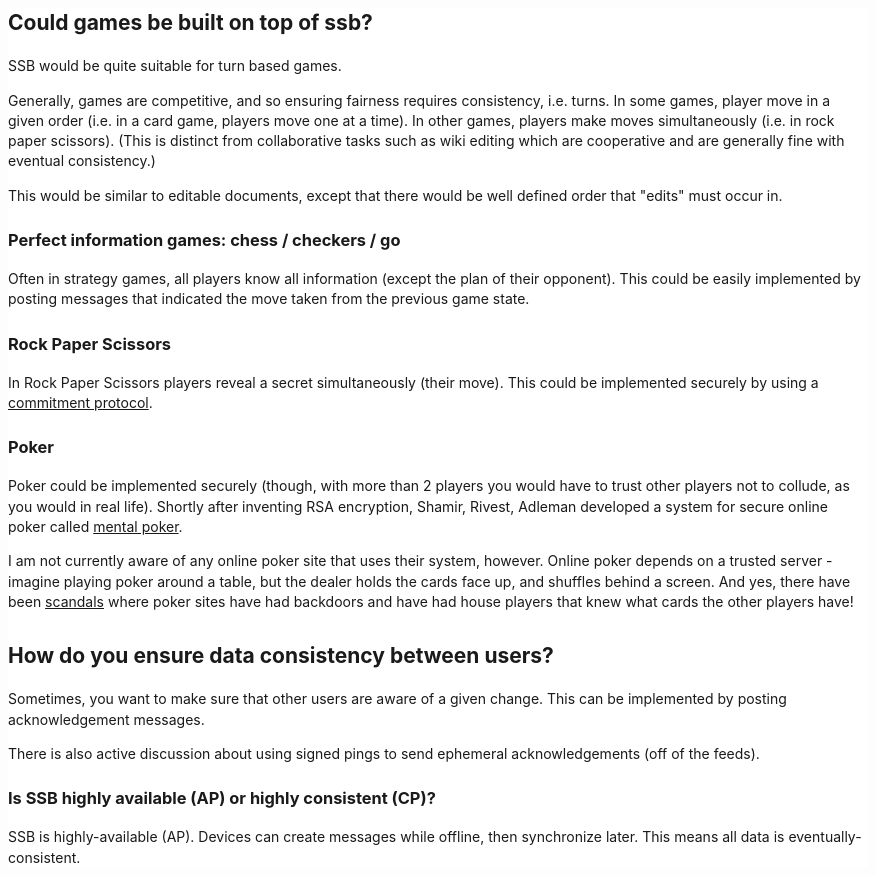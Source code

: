 ## Could games be built on top of ssb?

SSB would be quite suitable for turn based games.

Generally, games are competitive, and so ensuring fairness requires consistency, i.e. turns. 
In some games, player move in a given order (i.e. in a card game, players move one at a time).
In other games, players make moves simultaneously (i.e. in rock paper scissors).
(This is distinct from collaborative tasks such as wiki editing which are cooperative and are generally fine with eventual consistency.)

This would be similar to editable documents, except that there would be well defined order that "edits" must occur in.

### Perfect information games: chess / checkers / go

Often in strategy games, all players know all information (except the plan of their opponent).
This could be easily implemented by posting messages that indicated the move taken from the previous game state.

### Rock Paper Scissors

In Rock Paper Scissors players reveal a secret simultaneously (their move).
This could be implemented securely by using a [commitment protocol](https://en.wikipedia.org/wiki/Commitment_scheme).

### Poker

Poker could be implemented securely (though, with more than 2 players you would have to trust other players not to collude, as you would in real life).
Shortly after inventing RSA encryption, Shamir, Rivest, Adleman developed a system for secure online poker called [mental poker](https://en.wikipedia.org/wiki/Mental_poker).

I am not currently aware of any online poker site that uses their system, however.
Online poker depends on a trusted server - imagine playing poker around a table, but the dealer holds the cards face up, and shuffles behind a screen.
And yes, there have been [scandals](http://freakonomics.com/2007/10/17/the-absolute-poker-cheating-scandal-blown-wide-open/) where poker sites have had backdoors and have had house players that knew what cards the other players have!

## How do you ensure data consistency between users?

Sometimes, you want to make sure that other users are aware of a given change.
This can be implemented by posting acknowledgement messages.

There is also active discussion about using signed pings to send ephemeral acknowledgements (off of the feeds).

### Is SSB highly available (AP) or highly consistent (CP)?

SSB is highly-available (AP).
Devices can create messages while offline, then synchronize later.
This means all data is eventually-consistent.
